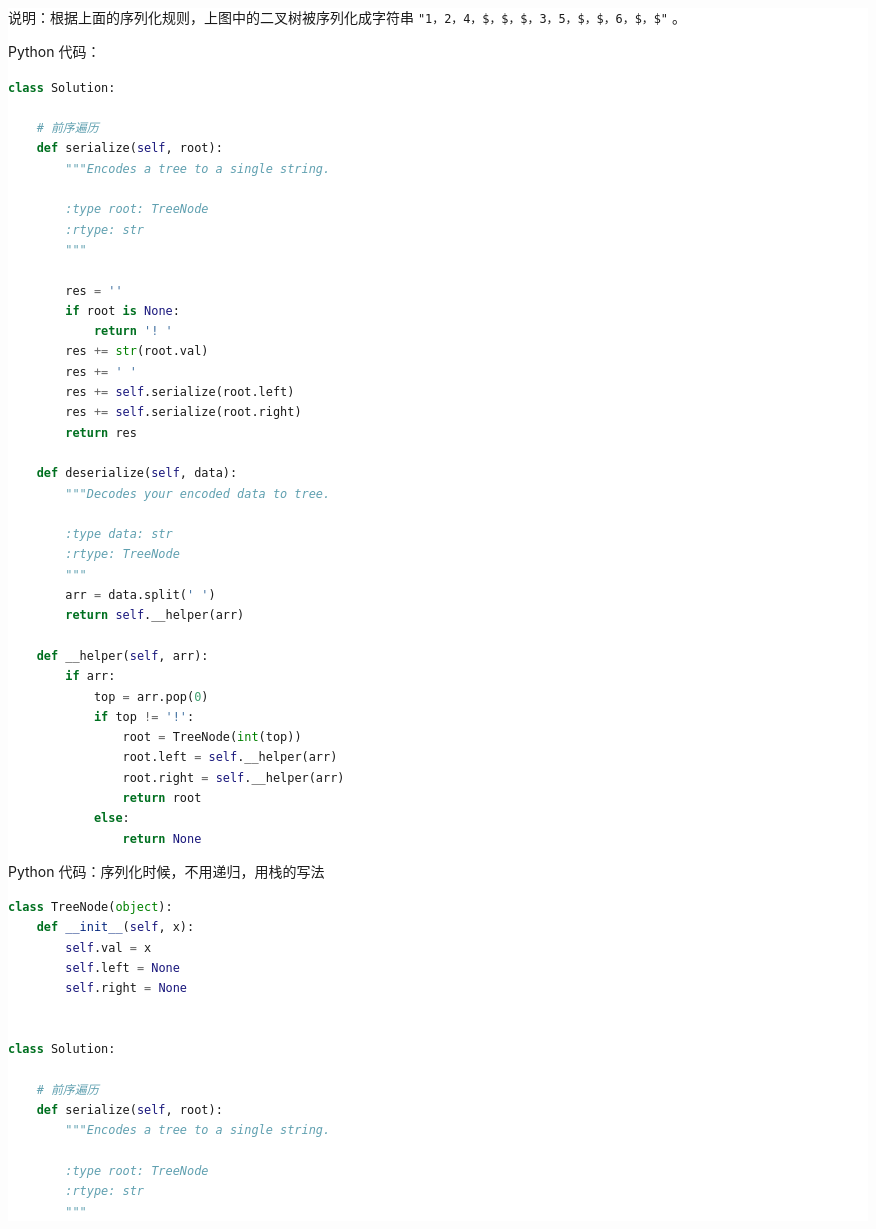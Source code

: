 



说明：根据上面的序列化规则，上图中的二叉树被序列化成字符串 `"1，2，4，$，$，$，3，5，$，$，6，$，$"` 。

Python 代码：

```python
class Solution:

    # 前序遍历
    def serialize(self, root):
        """Encodes a tree to a single string.

        :type root: TreeNode
        :rtype: str
        """

        res = ''
        if root is None:
            return '! '
        res += str(root.val)
        res += ' '
        res += self.serialize(root.left)
        res += self.serialize(root.right)
        return res

    def deserialize(self, data):
        """Decodes your encoded data to tree.

        :type data: str
        :rtype: TreeNode
        """
        arr = data.split(' ')
        return self.__helper(arr)

    def __helper(self, arr):
        if arr:
            top = arr.pop(0)
            if top != '!':
                root = TreeNode(int(top))
                root.left = self.__helper(arr)
                root.right = self.__helper(arr)
                return root
            else:
                return None
```

Python 代码：序列化时候，不用递归，用栈的写法

```python
class TreeNode(object):
    def __init__(self, x):
        self.val = x
        self.left = None
        self.right = None


class Solution:

    # 前序遍历
    def serialize(self, root):
        """Encodes a tree to a single string.

        :type root: TreeNode
        :rtype: str
        """
```